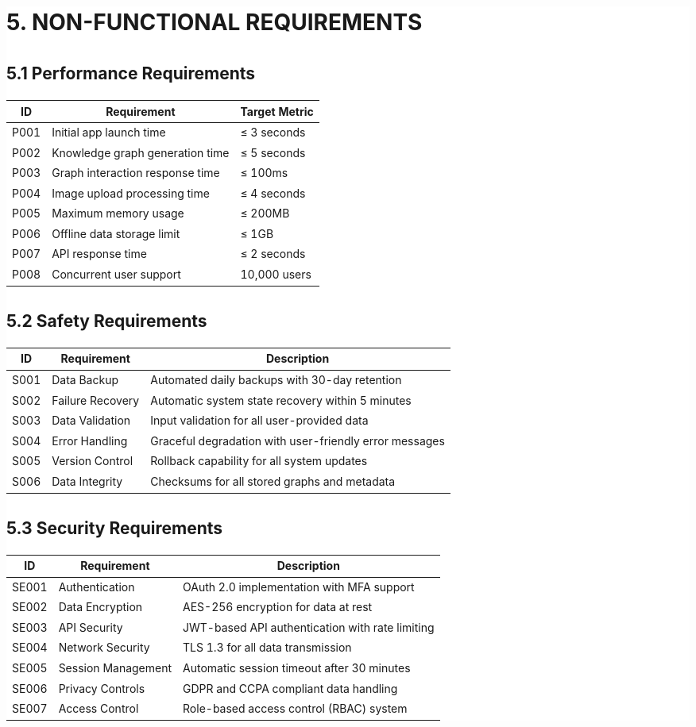 # 5. NON-FUNCTIONAL REQUIREMENTS

## 5.1 Performance Requirements

| ID | Requirement | Target Metric |
|---|---|---|
| P001 | Initial app launch time | ≤ 3 seconds |
| P002 | Knowledge graph generation time | ≤ 5 seconds |
| P003 | Graph interaction response time | ≤ 100ms |
| P004 | Image upload processing time | ≤ 4 seconds |
| P005 | Maximum memory usage | ≤ 200MB |
| P006 | Offline data storage limit | ≤ 1GB |
| P007 | API response time | ≤ 2 seconds |
| P008 | Concurrent user support | 10,000 users |

## 5.2 Safety Requirements

| ID | Requirement | Description |
|---|---|---|
| S001 | Data Backup | Automated daily backups with 30-day retention |
| S002 | Failure Recovery | Automatic system state recovery within 5 minutes |
| S003 | Data Validation | Input validation for all user-provided data |
| S004 | Error Handling | Graceful degradation with user-friendly error messages |
| S005 | Version Control | Rollback capability for all system updates |
| S006 | Data Integrity | Checksums for all stored graphs and metadata |

## 5.3 Security Requirements

| ID | Requirement | Description |
|---|---|---|
| SE001 | Authentication | OAuth 2.0 implementation with MFA support |
| SE002 | Data Encryption | AES-256 encryption for data at rest |
| SE003 | API Security | JWT-based API authentication with rate limiting |
| SE004 | Network Security | TLS 1.3 for all data transmission |
| SE005 | Session Management | Automatic session timeout after 30 minutes |
| SE006 | Privacy Controls | GDPR and CCPA compliant data handling |
| SE007 | Access Control | Role-based access control (RBAC) system |
